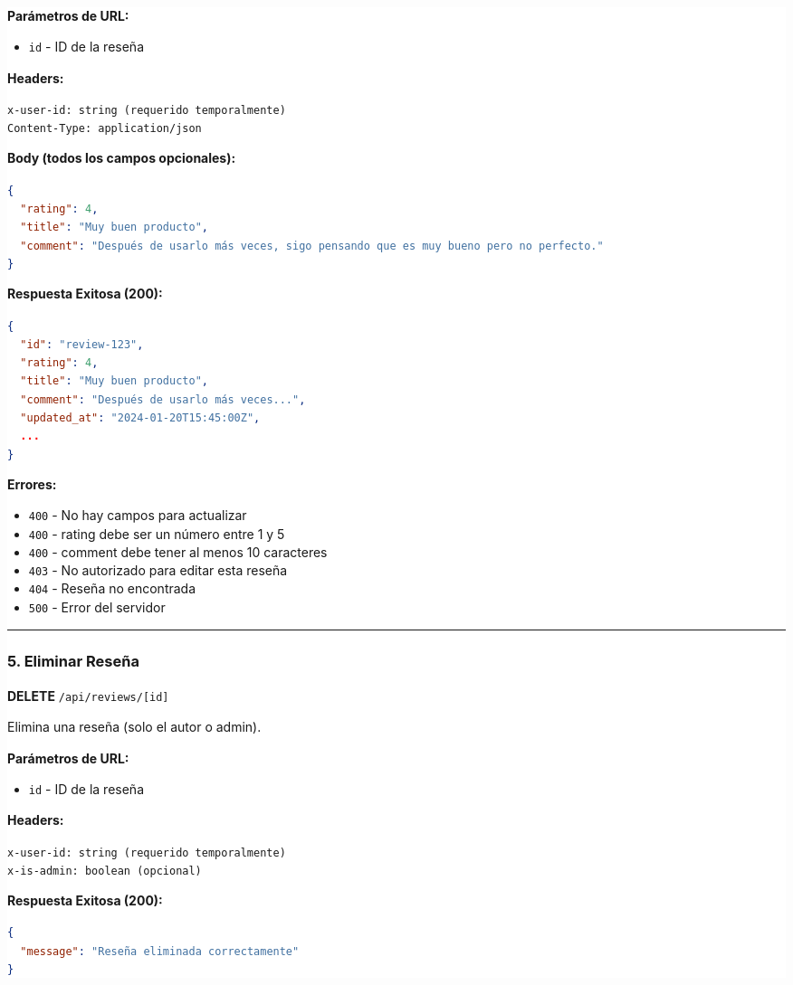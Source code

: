 **Parámetros de URL:**
- `id` - ID de la reseña

**Headers:**
```
x-user-id: string (requerido temporalmente)
Content-Type: application/json
```

**Body (todos los campos opcionales):**
```json
{
  "rating": 4,
  "title": "Muy buen producto",
  "comment": "Después de usarlo más veces, sigo pensando que es muy bueno pero no perfecto."
}
```

**Respuesta Exitosa (200):**
```json
{
  "id": "review-123",
  "rating": 4,
  "title": "Muy buen producto",
  "comment": "Después de usarlo más veces...",
  "updated_at": "2024-01-20T15:45:00Z",
  ...
}
```

**Errores:**
- `400` - No hay campos para actualizar
- `400` - rating debe ser un número entre 1 y 5
- `400` - comment debe tener al menos 10 caracteres
- `403` - No autorizado para editar esta reseña
- `404` - Reseña no encontrada
- `500` - Error del servidor

---

### 5. Eliminar Reseña
**DELETE** `/api/reviews/[id]`

Elimina una reseña (solo el autor o admin).

**Parámetros de URL:**
- `id` - ID de la reseña

**Headers:**
```
x-user-id: string (requerido temporalmente)
x-is-admin: boolean (opcional)
```

**Respuesta Exitosa (200):**
```json
{
  "message": "Reseña eliminada correctamente"
}
```
